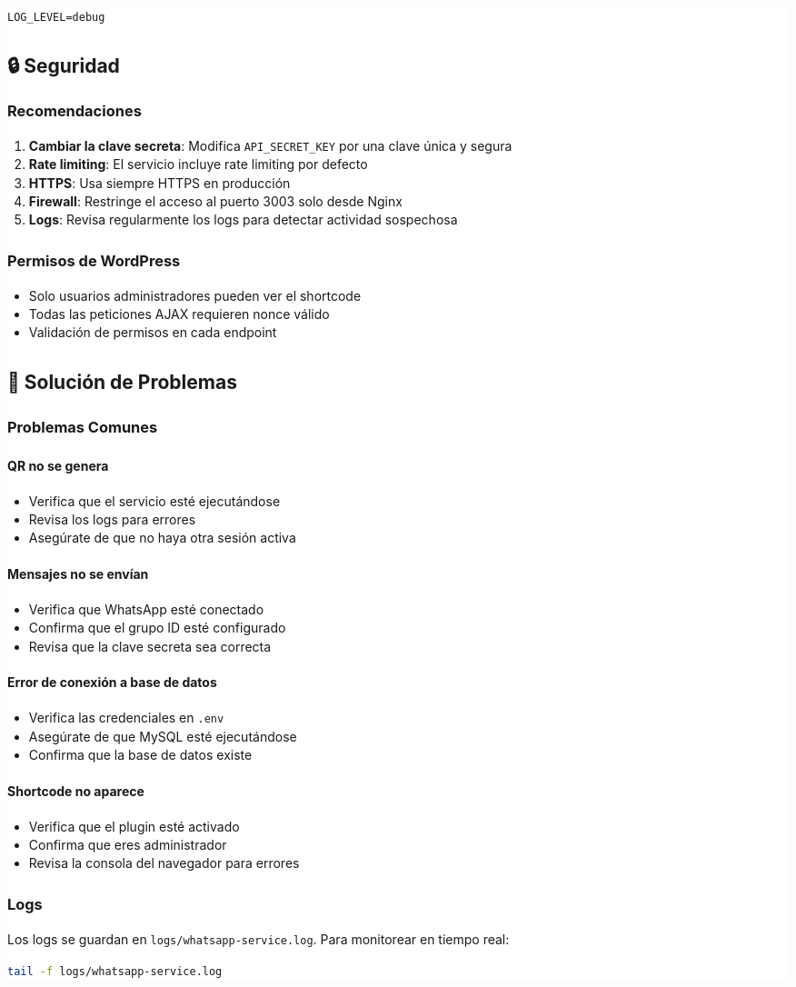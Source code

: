 ```env
LOG_LEVEL=debug
```

## 🔒 Seguridad

### Recomendaciones

1. **Cambiar la clave secreta**: Modifica `API_SECRET_KEY` por una clave única y segura
2. **Rate limiting**: El servicio incluye rate limiting por defecto
3. **HTTPS**: Usa siempre HTTPS en producción
4. **Firewall**: Restringe el acceso al puerto 3003 solo desde Nginx
5. **Logs**: Revisa regularmente los logs para detectar actividad sospechosa

### Permisos de WordPress

- Solo usuarios administradores pueden ver el shortcode
- Todas las peticiones AJAX requieren nonce válido
- Validación de permisos en cada endpoint

## 🐛 Solución de Problemas

### Problemas Comunes

#### QR no se genera
- Verifica que el servicio esté ejecutándose
- Revisa los logs para errores
- Asegúrate de que no haya otra sesión activa

#### Mensajes no se envían
- Verifica que WhatsApp esté conectado
- Confirma que el grupo ID esté configurado
- Revisa que la clave secreta sea correcta

#### Error de conexión a base de datos
- Verifica las credenciales en `.env`
- Asegúrate de que MySQL esté ejecutándose
- Confirma que la base de datos existe

#### Shortcode no aparece
- Verifica que el plugin esté activado
- Confirma que eres administrador
- Revisa la consola del navegador para errores

### Logs

Los logs se guardan en `logs/whatsapp-service.log`. Para monitorear en tiempo real:

```bash
tail -f logs/whatsapp-service.log
```
